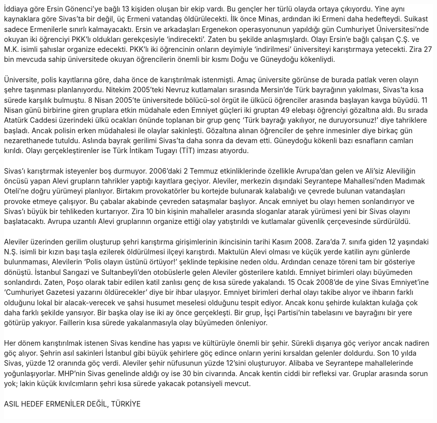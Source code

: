    İddiaya göre Ersin Gönenci’ye bağlı 13 kişiden oluşan bir ekip vardı. Bu gençler her türlü olayda ortaya çıkıyordu. Yine aynı kaynaklara göre Sivas’ta bir değil, üç Ermeni vatandaş öldürülecekti. İlk önce Minas, ardından iki Ermeni daha hedefteydi. Suikast sadece Ermenilerle sınırlı kalmayacaktı. Ersin ve arkadaşları Ergenekon operasyonunun yapıldığı gün Cumhuriyet Üniversitesi’nde okuyan iki öğrenciyi PKK’lı oldukları gerekçesiyle ‘indirecekti’. Zaten bu şekilde anlaşmışlardı. Olayı Ersin’e bağlı çalışan Ç.Ş. ve M.K. isimli şahıslar organize edecekti. PKK’lı iki öğrencinin onların deyimiyle ‘indirilmesi’ üniversiteyi karıştırmaya yetecekti. Zira 27 bin mevcuda sahip üniversitede okuyan öğrencilerin önemli bir kısmı Doğu ve Güneydoğu kökenliydi.
   <br/>
   <br/>
   Üniversite, polis kayıtlarına göre, daha önce de karıştırılmak istenmişti. Amaç üniversite görünse de burada patlak veren olayın şehre taşınması planlanıyordu. Nitekim 2005’teki Nevruz kutlamaları sırasında Mersin’de Türk bayrağının yakılması, Sivas’ta kısa sürede karşılık bulmuştu. 8 Nisan 2005’te üniversitede bölücü-sol örgüt ile ülkücü öğrenciler arasında başlayan kavga büyüdü. 11 Nisan günü birbirine giren gruplara etkin müdahale eden Emniyet güçleri iki gruptan 49 elebaşı öğrenciyi gözaltına aldı.  Bu sırada Atatürk Caddesi üzerindeki ülkü ocakları önünde toplanan bir grup genç ‘Türk bayrağı yakılıyor, ne duruyorsunuz!’ diye tahriklere başladı. Ancak polisin erken müdahalesi ile olaylar sakinleşti. Gözaltına alınan öğrenciler de şehre inmesinler diye birkaç gün nezarethanede tutuldu. Aslında bayrak gerilimi Sivas’ta daha sonra da devam etti. Güneydoğu kökenli bazı esnafların camları kırıldı. Olayı gerçekleştirenler ise Türk İntikam Tugayı (TİT) imzası atıyordu.
   <br/>
   <br/>
   Sivas’ı karıştırmak isteyenler boş durmuyor. 2006’daki 2 Temmuz etkinliklerinde özellikle Avrupa’dan gelen ve Ali’siz Aleviliğin öncüsü yapan Alevi grupların tahrikler yaptığı kayıtlara geçiyor. Aleviler, merkezin dışındaki Seyrantepe Mahallesi’nden Madımak Oteli’ne doğru yürümeyi planlıyor.    Birtakım provokatörler bu kortejde bulunarak kalabalığı ve çevrede bulunan  vatandaşları provoke etmeye çalışıyor. Bu çabalar akabinde çevreden sataşmalar başlıyor.  Ancak emniyet bu olayı hemen sonlandırıyor ve Sivas’ı büyük bir tehlikeden kurtarıyor. Zira 10 bin kişinin mahalleler arasında sloganlar atarak yürümesi yeni bir Sivas olayını başlatacaktı. Avrupa uzantılı Alevi gruplarının organize ettiği olay yatıştırıldı ve kutlamalar güvenlik çerçevesinde sürdürüldü.
   <br/>
   <br/>
   Aleviler üzerinden gerilim oluşturup şehri karıştırma girişimlerinin ikincisinin tarihi Kasım 2008. Zara’da 7. sınıfa giden 12 yaşındaki N.Ş. isimli bir kızın başı taşla ezilerek öldürülmesi ilçeyi karıştırdı. Maktulün Alevi olması ve küçük yerde katilin aynı günlerde bulunmaması, Alevilerin ‘Polis olayın üstünü örtüyor!’ şeklinde tepkisine neden oldu. Ardından cenaze töreni tam bir gösteriye dönüştü. İstanbul Sarıgazi ve Sultanbeyli’den otobüslerle gelen Aleviler gösterilere katıldı. Emniyet birimleri olayı büyümeden sonlandırdı. Zaten, Poşo olarak tabir edilen katil zanlısı genç de kısa sürede yakalandı. 15 Ocak 2008’de de yine Sivas Emniyet’ine ‘Cumhuriyet Gazetesi yazarını öldürecekler’ diye bir ihbar ulaşıyor. Emniyet birimleri derhal olayı takibe alıyor ve ihbarın farklı olduğunu lokal bir alacak-verecek ve şahsi husumet meselesi olduğunu tespit ediyor. Ancak konu şehirde kulaktan kulağa çok daha farklı şekilde yansıyor. Bir başka olay ise iki ay önce gerçekleşti. Bir grup, İşçi Partisi’nin tabelasını ve bayrağını bir yere götürüp yakıyor. Faillerin kısa sürede yakalanmasıyla olay büyümeden önleniyor.
   <br/>
   <br/>
   Her dönem karıştırılmak istenen Sivas kendine has yapısı ve kültürüyle önemli bir şehir. Sürekli dışarıya göç veriyor ancak nadiren göç alıyor. Şehrin asıl sakinleri İstanbul gibi büyük şehirlere göç edince onların yerini kırsaldan gelenler doldurdu. Son 10 yılda Sivas, yüzde 12 oranında göç verdi. Aleviler şehir nüfusunun yüzde 12’sini oluşturuyor. Alibaba ve Seyrantepe mahallelerinde yoğunlaşıyorlar. MHP’nin Sivas genelinde aldığı oy ise 30 bin civarında. Ancak kentin ciddi bir refleksi var. Gruplar arasında sorun yok; lakin küçük kıvılcımların şehri kısa sürede yakacak potansiyeli mevcut.
   <br/>
   <br/>
   ASIL HEDEF ERMENİLER DEĞİL, TÜRKİYE
   <br/>
   <br/>